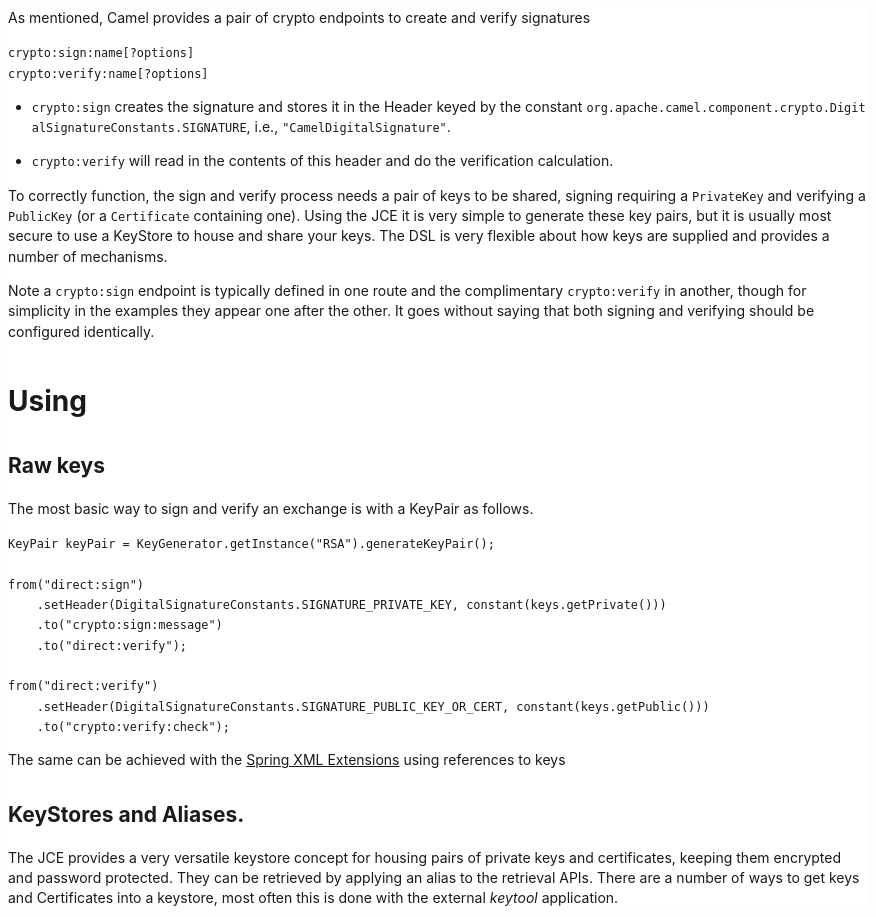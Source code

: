 As mentioned, Camel provides a pair of crypto endpoints to create and
verify signatures

    crypto:sign:name[?options]
    crypto:verify:name[?options]

-   `crypto:sign` creates the signature and stores it in the Header
    keyed by the constant
    `org.apache.camel.component.crypto.DigitalSignatureConstants.SIGNATURE`,
    i.e., `"CamelDigitalSignature"`.

-   `crypto:verify` will read in the contents of this header and do the
    verification calculation.

To correctly function, the sign and verify process needs a pair of keys
to be shared, signing requiring a `PrivateKey` and verifying a
`PublicKey` (or a `Certificate` containing one). Using the JCE it is
very simple to generate these key pairs, but it is usually most secure
to use a KeyStore to house and share your keys. The DSL is very flexible
about how keys are supplied and provides a number of mechanisms.

Note a `crypto:sign` endpoint is typically defined in one route and the
complimentary `crypto:verify` in another, though for simplicity in the
examples they appear one after the other. It goes without saying that
both signing and verifying should be configured identically.

# Using

## Raw keys

The most basic way to sign and verify an exchange is with a KeyPair as
follows.

    KeyPair keyPair = KeyGenerator.getInstance("RSA").generateKeyPair();
    
    from("direct:sign")
        .setHeader(DigitalSignatureConstants.SIGNATURE_PRIVATE_KEY, constant(keys.getPrivate()))
        .to("crypto:sign:message")
        .to("direct:verify");
    
    from("direct:verify")
        .setHeader(DigitalSignatureConstants.SIGNATURE_PUBLIC_KEY_OR_CERT, constant(keys.getPublic()))
        .to("crypto:verify:check");

The same can be achieved with the [Spring XML
Extensions](#manual::spring-xml-extensions.adoc) using references to
keys

## KeyStores and Aliases.

The JCE provides a very versatile keystore concept for housing pairs of
private keys and certificates, keeping them encrypted and password
protected. They can be retrieved by applying an alias to the retrieval
APIs. There are a number of ways to get keys and Certificates into a
keystore, most often this is done with the external *keytool*
application.
